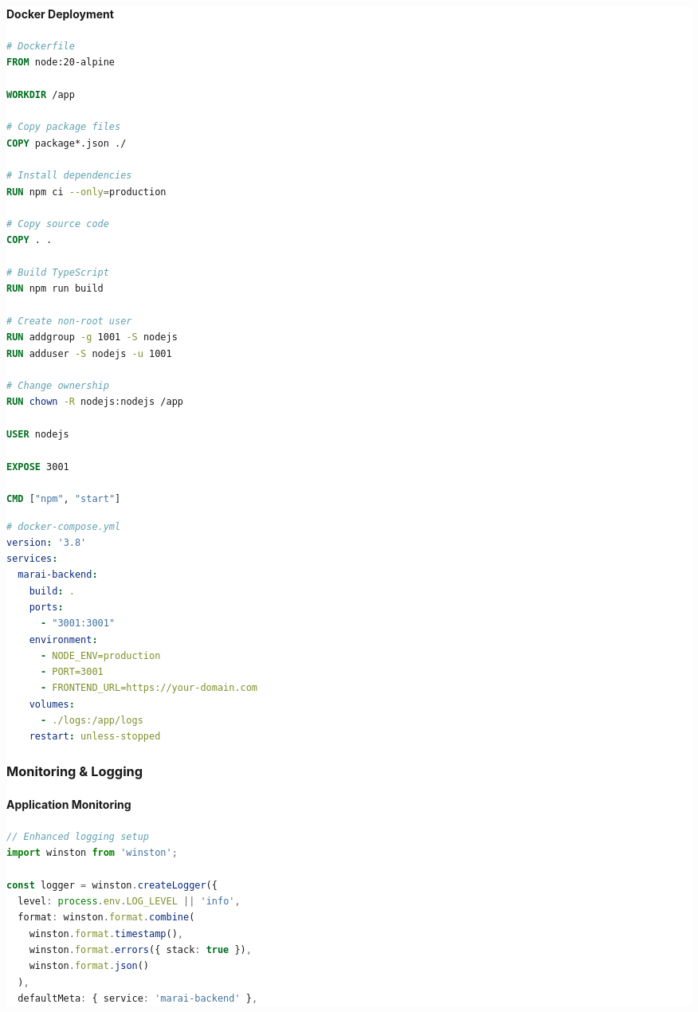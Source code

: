 #### Docker Deployment
```dockerfile
# Dockerfile
FROM node:20-alpine

WORKDIR /app

# Copy package files
COPY package*.json ./

# Install dependencies
RUN npm ci --only=production

# Copy source code
COPY . .

# Build TypeScript
RUN npm run build

# Create non-root user
RUN addgroup -g 1001 -S nodejs
RUN adduser -S nodejs -u 1001

# Change ownership
RUN chown -R nodejs:nodejs /app

USER nodejs

EXPOSE 3001

CMD ["npm", "start"]
```

```yaml
# docker-compose.yml
version: '3.8'
services:
  marai-backend:
    build: .
    ports:
      - "3001:3001"
    environment:
      - NODE_ENV=production
      - PORT=3001
      - FRONTEND_URL=https://your-domain.com
    volumes:
      - ./logs:/app/logs
    restart: unless-stopped
```

### Monitoring & Logging
#### Application Monitoring
```typescript
// Enhanced logging setup
import winston from 'winston';

const logger = winston.createLogger({
  level: process.env.LOG_LEVEL || 'info',
  format: winston.format.combine(
    winston.format.timestamp(),
    winston.format.errors({ stack: true }),
    winston.format.json()
  ),
  defaultMeta: { service: 'marai-backend' },
```